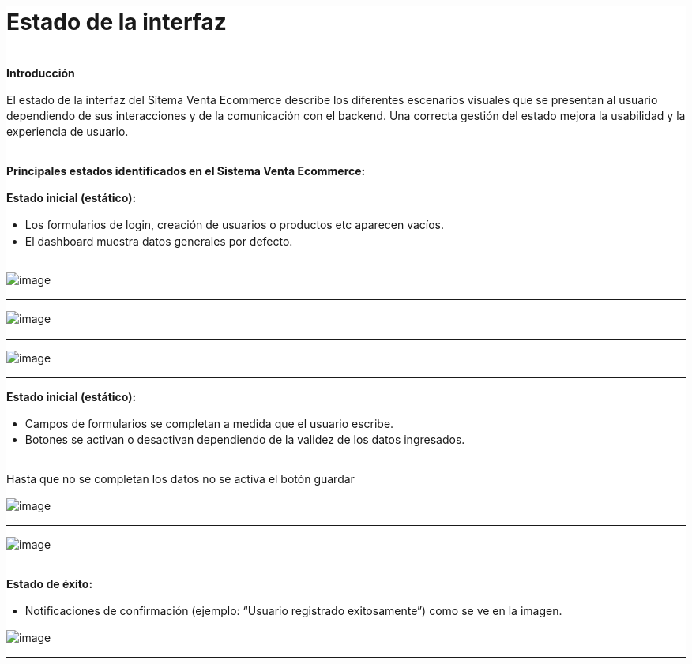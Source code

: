 # Estado de la interfaz
---

**Introducción**

El estado de la interfaz del Sitema Venta Ecommerce describe los diferentes escenarios visuales que se presentan al usuario dependiendo de sus interacciones y de la comunicación con el backend. Una correcta gestión del estado mejora la usabilidad y la experiencia de usuario.

---

**Principales estados identificados en el Sistema Venta Ecommerce:**

**Estado inicial (estático):**

- Los formularios de login, creación de usuarios o productos etc aparecen vacíos.
- El dashboard muestra datos generales por defecto.
---
<img width="1279" height="604" alt="image" src="https://github.com/user-attachments/assets/08215197-613b-4e65-af21-5bb8e8b918e5" />

---

<img width="1280" height="393" alt="image" src="https://github.com/user-attachments/assets/fc3e073e-ca7f-48b9-86da-933222263b4b" />

---

<img width="1277" height="601" alt="image" src="https://github.com/user-attachments/assets/30858137-6959-4e45-a19b-4379d1c63ca0" />

---

**Estado inicial (estático):**

- Campos de formularios se completan a medida que el usuario escribe.
- Botones se activan o desactivan dependiendo de la validez de los datos ingresados.

---
Hasta que no se completan los datos no se activa el botón guardar

<img width="1274" height="673" alt="image" src="https://github.com/user-attachments/assets/44e8a9d9-e6d4-44ce-8a4a-ebfa4feff4a8" />

---
 
<img width="1273" height="659" alt="image" src="https://github.com/user-attachments/assets/f2725df4-a417-49a9-8d02-eb1b1f0819be" />

---

**Estado de éxito:**

- Notificaciones de confirmación (ejemplo: “Usuario registrado exitosamente”) como se ve en la imagen.

<img width="1231" height="543" alt="image" src="https://github.com/user-attachments/assets/28211fcc-ac7e-4b31-b621-c43cee32d608" />

---
